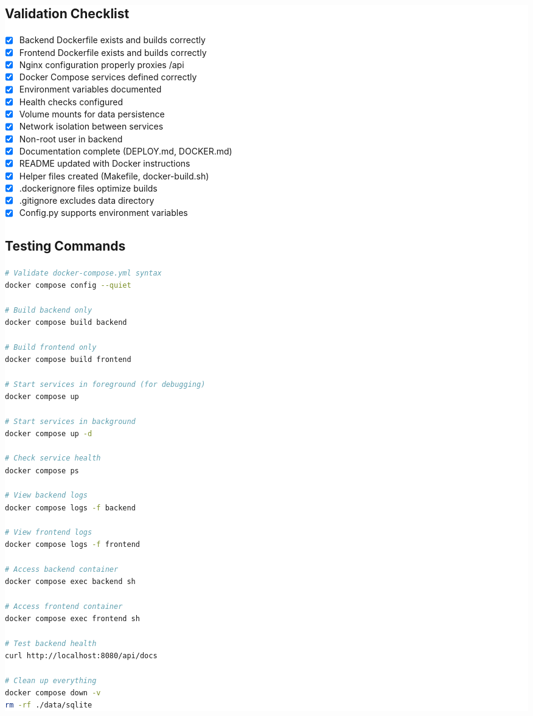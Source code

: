 ## Validation Checklist

- [x] Backend Dockerfile exists and builds correctly
- [x] Frontend Dockerfile exists and builds correctly
- [x] Nginx configuration properly proxies /api
- [x] Docker Compose services defined correctly
- [x] Environment variables documented
- [x] Health checks configured
- [x] Volume mounts for data persistence
- [x] Network isolation between services
- [x] Non-root user in backend
- [x] Documentation complete (DEPLOY.md, DOCKER.md)
- [x] README updated with Docker instructions
- [x] Helper files created (Makefile, docker-build.sh)
- [x] .dockerignore files optimize builds
- [x] .gitignore excludes data directory
- [x] Config.py supports environment variables

## Testing Commands

```bash
# Validate docker-compose.yml syntax
docker compose config --quiet

# Build backend only
docker compose build backend

# Build frontend only
docker compose build frontend

# Start services in foreground (for debugging)
docker compose up

# Start services in background
docker compose up -d

# Check service health
docker compose ps

# View backend logs
docker compose logs -f backend

# View frontend logs
docker compose logs -f frontend

# Access backend container
docker compose exec backend sh

# Access frontend container
docker compose exec frontend sh

# Test backend health
curl http://localhost:8080/api/docs

# Clean up everything
docker compose down -v
rm -rf ./data/sqlite
```
